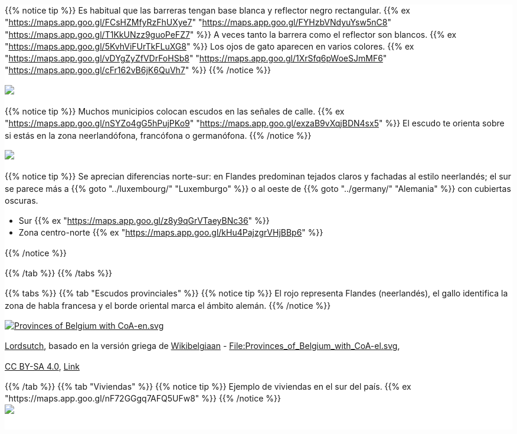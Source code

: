 {{% notice tip %}}
Es habitual que las barreras tengan base blanca y reflector negro rectangular. {{% ex "https://maps.app.goo.gl/FCsHZMfyRzFhUXye7" "https://maps.app.goo.gl/FYHzbVNdyuYsw5nC8" "https://maps.app.goo.gl/T1KkUNzz9guoPeFZ7" %}} A veces tanto la barrera como el reflector son blancos. {{% ex "https://maps.app.goo.gl/5KvhViFUrTkFLuXG8" %}} Los ojos de gato aparecen en varios colores. {{% ex "https://maps.app.goo.gl/vDYgZyZfVDrFoHSb8" "https://maps.app.goo.gl/1XrSfq6pWoeSJmMF6" "https://maps.app.goo.gl/cFr162vB6jK6QuVh7" %}}
{{% /notice %}}
<div class="googlemap-if unclickable">
<img src="./guardrail2.jpg" width="95%" />
</div>

{{% notice tip %}}
Muchos municipios colocan escudos en las señales de calle. {{% ex "https://maps.app.goo.gl/nSYZo4gG5hPujPKo9" "https://maps.app.goo.gl/exzaB9vXqjBDN4sx5" %}} El escudo te orienta sobre si estás en la zona neerlandófona, francófona o germanófona.
{{% /notice %}}
<div class="googlemap-if">
<img src="./street_shield.jpg" width="80%" />
</div>

{{% notice tip %}}
Se aprecian diferencias norte-sur: en Flandes predominan tejados claros y fachadas al estilo neerlandés; el sur se parece más a {{% goto "../luxembourg/" "Luxemburgo" %}} o al oeste de {{% goto "../germany/" "Alemania" %}} con cubiertas oscuras.
    <ul>
        <li>Sur {{% ex "https://maps.app.goo.gl/z8y9qGrVTaeyBNc36" %}}</li>
        <li>Zona centro-norte {{% ex "https://maps.app.goo.gl/kHu4PajzgrVHjBBp6" %}}</li>
    </ul>
{{% /notice %}}
</div>

{{% /tab %}}
{{% /tabs %}}

{{% tabs %}}
{{% tab "Escudos provinciales" %}}
{{% notice tip %}}
El <span class="quiz">rojo</span> representa Flandes (neerlandés), el gallo identifica la zona de habla <span class="quiz">francesa</span> y el borde oriental marca el ámbito <span class="quiz">alemán</span>.
{{% /notice %}}
<div class="googlemap-if">
<p><a href="https://commons.wikimedia.org/wiki/File:Provinces_of_Belgium_with_CoA-en.svg"><img src="https://upload.wikimedia.org/wikipedia/commons/thumb/c/c5/Provinces_of_Belgium_with_CoA-en.svg/1200px-Provinces_of_Belgium_with_CoA-en.svg.png" alt="Provinces of Belgium with CoA-en.svg" width="80%"></a></p><p><a href="//commons.wikimedia.org/wiki/User:Lordsutch" title="User:Lordsutch">Lordsutch</a>, basado en la versión griega de <a href="//commons.wikimedia.org/wiki/User:Wikibelgiaan" title="User:Wikibelgiaan">Wikibelgiaan</a> - <a href="//commons.wikimedia.org/wiki/File:Provinces_of_Belgium_with_CoA-el.svg">File:Provinces_of_Belgium_with_CoA-el.svg</a>, </p><p><a href="https://creativecommons.org/licenses/by-sa/4.0" title="Creative Commons Attribution-Share Alike 4.0">CC BY-SA 4.0</a>, <a href="https://commons.wikimedia.org/w/index.php?curid=60005619">Link</a></p>
</div>
{{% /tab %}}
{{% tab "Viviendas" %}}
{{% notice tip %}}
Ejemplo de viviendas en el sur del país. {{% ex "https://maps.app.goo.gl/nF72GGgq7AFQ5UFw8" %}}
{{% /notice %}}
<div class="googlemap-if no-margin">
<img src="/rule/europe/belgium/moulin_soulme2.jpg" width="90%">
</div>
<br />
